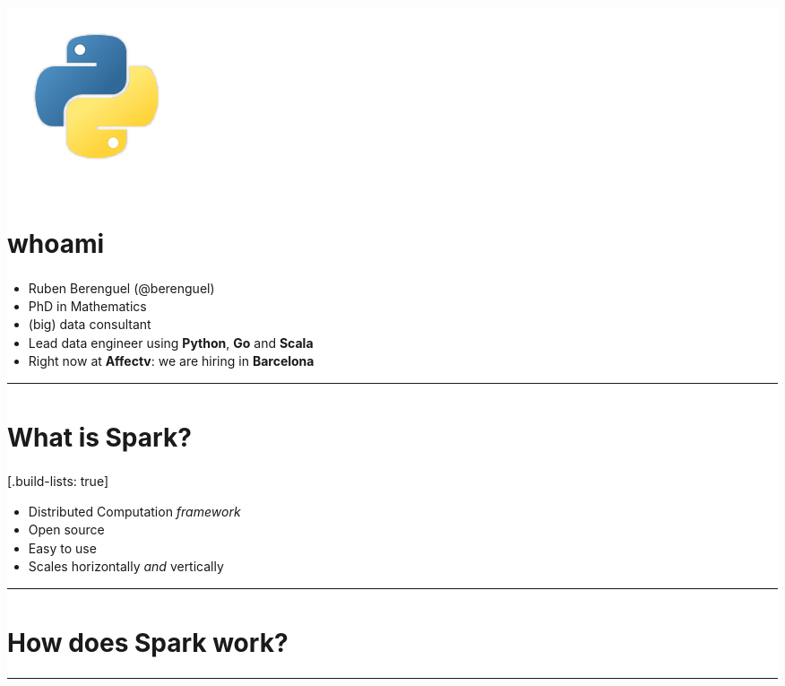 ![](Images/python.png)

# whoami

- Ruben Berenguel (@berenguel)
- PhD in Mathematics
- (big) data consultant
- Lead data engineer using **Python**, **Go** and **Scala**
- Right now at **Affectv**: we are hiring in **Barcelona**

---

# What is __Spark__?

[.build-lists: true]

- Distributed Computation _framework_
- Open source
- Easy to use
- Scales horizontally *and* vertically

---

# How does __Spark work__?

---




[^1]: https://github.com/databricks/koalas
[^1]: https://github.com/dask/dask
